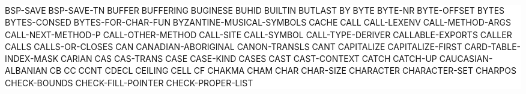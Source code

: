 BSP-SAVE
BSP-SAVE-TN
BUFFER
BUFFERING
BUGINESE
BUHID
BUILTIN
BUTLAST
BY
BYTE
BYTE-NR
BYTE-OFFSET
BYTES
BYTES-CONSED
BYTES-FOR-CHAR-FUN
BYZANTINE-MUSICAL-SYMBOLS
CACHE
CALL
CALL-LEXENV
CALL-METHOD-ARGS
CALL-NEXT-METHOD-P
CALL-OTHER-METHOD
CALL-SITE
CALL-SYMBOL
CALL-TYPE-DERIVER
CALLABLE-EXPORTS
CALLER
CALLS
CALLS-OR-CLOSES
CAN
CANADIAN-ABORIGINAL
CANON-TRANSLS
CANT
CAPITALIZE
CAPITALIZE-FIRST
CARD-TABLE-INDEX-MASK
CARIAN
CAS
CAS-TRANS
CASE
CASE-KIND
CASES
CAST
CAST-CONTEXT
CATCH
CATCH-UP
CAUCASIAN-ALBANIAN
CB
CC
CCNT
CDECL
CEILING
CELL
CF
CHAKMA
CHAM
CHAR
CHAR-SIZE
CHARACTER
CHARACTER-SET
CHARPOS
CHECK-BOUNDS
CHECK-FILL-POINTER
CHECK-PROPER-LIST